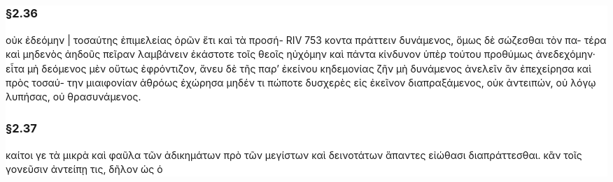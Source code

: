 ### §2.36  

<p>οὐκ ἐδεόμην | τοσαύτης ἐπιμελείας ὁρῶν ἔτι καὶ τὰ προσή- <note type="marginal">RIV
								753</note> κοντα πράττειν δυνάμενος, ὅμως δὲ σώζεσθαι τὸν πα- <lb n="6"/> τέρα καὶ
							μηδενὸς ἀηδοῦς πεῖραν λαμβάνειν ἑκάστοτε τοῖς θεοῖς ηὐχόμην καὶ πάντα κίνδυνον ὑπὲρ
							τούτου προθύμως ἀνεδεχόμην· εἶτα μὴ δεόμενος μὲν οὕτως ἐφρόντιζον, ἄνευ δὲ τῆς παρ’
							ἐκείνου κηδεμονίας ζῆν <lb n="10"/> μὴ δυνάμενος ἀνελεῖν ἂν ἐπεχείρησα καὶ πρὸς
							τοσαύ- την μιαιφονίαν ἀθρόως ἐχώρησα μηδέν τι πώποτε δυσχερὲς εἰς ἐκεῖνον
							διαπραξάμενος, οὐκ ἀντειπών, οὐ λόγῳ λυπήσας, οὐ θρασυνάμενος.</p>  

### §2.37  

<p>καίτοι γε τὰ μικρὰ καὶ φαῦλα τῶν ἀδικημάτων πρὸ τῶν μεγίστων <lb n="15"/> καὶ
							δεινοτάτων ἅπαντες εἰώθασι διαπράττεσθαι. κἂν τοῖς γονεῦσιν ἀντείπῃ τις, δῆλον ὡς ὁ
